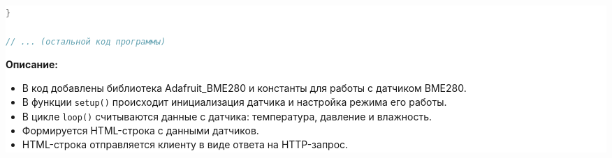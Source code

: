```c++
}

// ... (остальной код программы)
```

**Описание:** 

* В код добавлены библиотека Adafruit_BME280 и константы для работы с датчиком BME280.
* В функции `setup()` происходит инициализация датчика и настройка режима его работы.
* В цикле `loop()` считываются данные с датчика: температура, давление и влажность.
* Формируется HTML-строка с данными датчиков.
* HTML-строка отправляется клиенту в виде ответа на HTTP-запрос.

